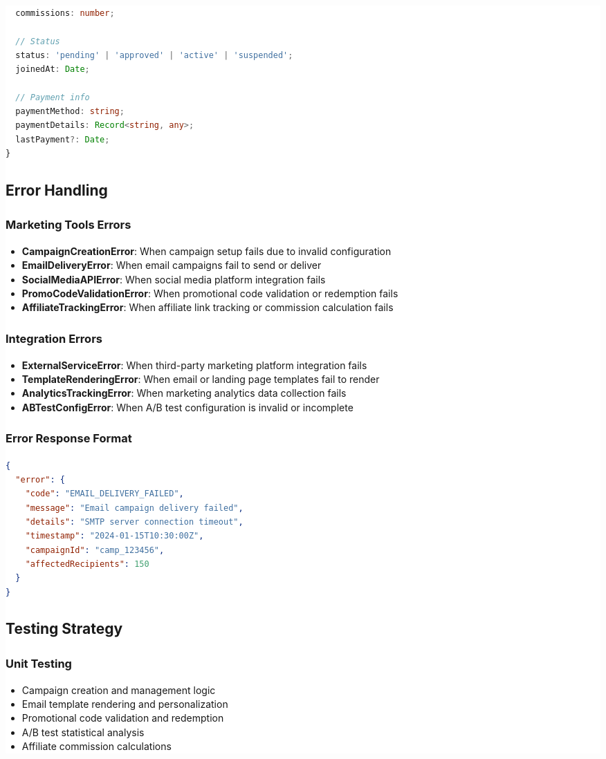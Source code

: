 ```typescript
  commissions: number;
  
  // Status
  status: 'pending' | 'approved' | 'active' | 'suspended';
  joinedAt: Date;
  
  // Payment info
  paymentMethod: string;
  paymentDetails: Record<string, any>;
  lastPayment?: Date;
}
```

## Error Handling

### Marketing Tools Errors
- **CampaignCreationError**: When campaign setup fails due to invalid configuration
- **EmailDeliveryError**: When email campaigns fail to send or deliver
- **SocialMediaAPIError**: When social media platform integration fails
- **PromoCodeValidationError**: When promotional code validation or redemption fails
- **AffiliateTrackingError**: When affiliate link tracking or commission calculation fails

### Integration Errors
- **ExternalServiceError**: When third-party marketing platform integration fails
- **TemplateRenderingError**: When email or landing page templates fail to render
- **AnalyticsTrackingError**: When marketing analytics data collection fails
- **ABTestConfigError**: When A/B test configuration is invalid or incomplete

### Error Response Format
```json
{
  "error": {
    "code": "EMAIL_DELIVERY_FAILED",
    "message": "Email campaign delivery failed",
    "details": "SMTP server connection timeout",
    "timestamp": "2024-01-15T10:30:00Z",
    "campaignId": "camp_123456",
    "affectedRecipients": 150
  }
}
```

## Testing Strategy

### Unit Testing
- Campaign creation and management logic
- Email template rendering and personalization
- Promotional code validation and redemption
- A/B test statistical analysis
- Affiliate commission calculations
